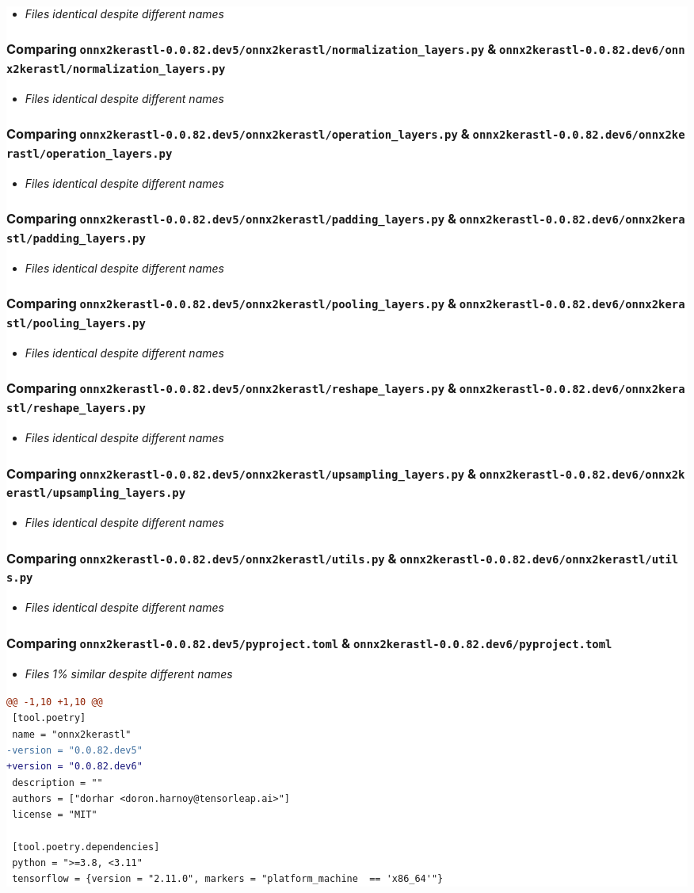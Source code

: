  * *Files identical despite different names*

### Comparing `onnx2kerastl-0.0.82.dev5/onnx2kerastl/normalization_layers.py` & `onnx2kerastl-0.0.82.dev6/onnx2kerastl/normalization_layers.py`

 * *Files identical despite different names*

### Comparing `onnx2kerastl-0.0.82.dev5/onnx2kerastl/operation_layers.py` & `onnx2kerastl-0.0.82.dev6/onnx2kerastl/operation_layers.py`

 * *Files identical despite different names*

### Comparing `onnx2kerastl-0.0.82.dev5/onnx2kerastl/padding_layers.py` & `onnx2kerastl-0.0.82.dev6/onnx2kerastl/padding_layers.py`

 * *Files identical despite different names*

### Comparing `onnx2kerastl-0.0.82.dev5/onnx2kerastl/pooling_layers.py` & `onnx2kerastl-0.0.82.dev6/onnx2kerastl/pooling_layers.py`

 * *Files identical despite different names*

### Comparing `onnx2kerastl-0.0.82.dev5/onnx2kerastl/reshape_layers.py` & `onnx2kerastl-0.0.82.dev6/onnx2kerastl/reshape_layers.py`

 * *Files identical despite different names*

### Comparing `onnx2kerastl-0.0.82.dev5/onnx2kerastl/upsampling_layers.py` & `onnx2kerastl-0.0.82.dev6/onnx2kerastl/upsampling_layers.py`

 * *Files identical despite different names*

### Comparing `onnx2kerastl-0.0.82.dev5/onnx2kerastl/utils.py` & `onnx2kerastl-0.0.82.dev6/onnx2kerastl/utils.py`

 * *Files identical despite different names*

### Comparing `onnx2kerastl-0.0.82.dev5/pyproject.toml` & `onnx2kerastl-0.0.82.dev6/pyproject.toml`

 * *Files 1% similar despite different names*

```diff
@@ -1,10 +1,10 @@
 [tool.poetry]
 name = "onnx2kerastl"
-version = "0.0.82.dev5"
+version = "0.0.82.dev6"
 description = ""
 authors = ["dorhar <doron.harnoy@tensorleap.ai>"]
 license = "MIT"
 
 [tool.poetry.dependencies]
 python = ">=3.8, <3.11"
 tensorflow = {version = "2.11.0", markers = "platform_machine  == 'x86_64'"}
```
